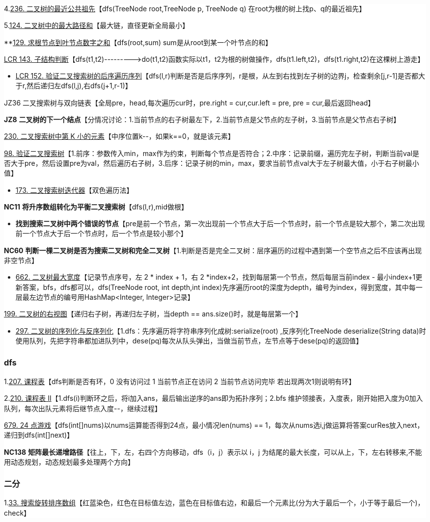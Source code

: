 4.[236. 二叉树的最近公共祖先](https://leetcode.cn/problems/lowest-common-ancestor-of-a-binary-tree/)【dfs(TreeNode root,TreeNode p, TreeNode q) 在root为根的树上找p、q的最近祖先】

5.[124. 二叉树中的最大路径和](https://leetcode.cn/problems/binary-tree-maximum-path-sum/)【最大链，直径更新全局最小】

**[129. 求根节点到叶节点数字之和](https://leetcode.cn/problems/sum-root-to-leaf-numbers/)【dfs(root,sum) sum是从root到某一个叶节点的和】

[LCR 143. 子结构判断](https://leetcode.cn/problems/shu-de-zi-jie-gou-lcof/)【dfs(t1,t2)--------->do(t1,t2)函数实际以t1，t2为根的树做操作，dfs(t1.left,t2)，dfs(t1.right,t2)在这棵树上游走】

* [LCR 152. 验证二叉搜索树的后序遍历序列](https://leetcode.cn/problems/er-cha-sou-suo-shu-de-hou-xu-bian-li-xu-lie-lcof/)【dfs(l,r)判断是否是后序序列，r是根，从左到右找到左子树的边界j，检查剩余[j,r-1]是否都大于r,然后递归左dfs(l,j),右dfs(j+1,r-1)】

JZ36 二叉搜索树与双向链表【全局pre，head,每次遍历cur时，pre.right = cur,cur.left = pre, pre = cur,最后返回head】

**JZ8** **二叉树的下一个结点**【分情况讨论：1.当前节点的右子树最左下，2.当前节点是父节点的左子树，3.当前节点是父节点右子树】

[230. 二叉搜索树中第 K 小的元素](https://leetcode.cn/problems/kth-smallest-element-in-a-bst/)【中序位置k--，如果k==0，就是该元素】

[98. 验证二叉搜索树](https://leetcode.cn/problems/validate-binary-search-tree/)【1.前序：参数传入min，max作为约束，判断每个节点是否符合；2.中序：记录前缀，遍历完左子树，判断当前val是否大于pre，然后设置pre为val，然后遍历右子树，3.后序：记录子树的min，max，要求当前节点val大于左子树最大值，小于右子树最小值】

* [173. 二叉搜索树迭代器](https://leetcode.cn/problems/binary-search-tree-iterator/)【双色遍历法】

**NC11** **将升序数组转化为平衡二叉搜索树**【dfs(l,r),mid做根】

* **找到搜索二叉树中两个错误的节点**【pre是前一个节点，第一次出现前一个节点大于后一个节点时，前一个节点是较大那个，第二次出现前一个节点大于后一个节点时，后一个节点是较小那个】

**NC60** **判断一棵二叉树是否为搜索二叉树和完全二叉树**【1.判断是否是完全二叉树：层序遍历的过程中遇到第一个空节点之后不应该再出现非空节点】

* [662. 二叉树最大宽度](https://leetcode.cn/problems/maximum-width-of-binary-tree/)【记录节点序号，左 2 * index + 1，右 2 *index+2，找到每层第一个节点，然后每层当前index - 最小index+1更新答案，bfs，dfs都可以，dfs(TreeNode root, int depth,int index)先序遍历root的深度为depth，编号为index，得到宽度，其中每一层最左边节点的编号用HashMap<Integer, Integer>记录】

[199. 二叉树的右视图](https://leetcode.cn/problems/binary-tree-right-side-view/)【递归右子树，再递归左子树，当depth == ans.size()时，就是每层第一个】

* [297. 二叉树的序列化与反序列化](https://leetcode.cn/problems/serialize-and-deserialize-binary-tree/)【1.dfs：先序遍历将字符串序列化成树:serialize(root) ,反序列化TreeNode deserialize(String data)时使用队列，先把字符串都加进队列中，dese(pq)每次从队头弹出，当做当前节点，左节点等于dese(pq)的返回值】

### dfs

1.[207. 课程表](https://leetcode.cn/problems/course-schedule/)【dfs判断是否有环，0 没有访问过 1 当前节点正在访问 2 当前节点访问完毕 若出现两次1则说明有环】

2.[210. 课程表 II](https://leetcode.cn/problems/course-schedule-ii/)【1.dfs(i)判断环之后，将i加入ans，最后输出逆序的ans即为拓扑序列；2.bfs 维护领接表，入度表，刚开始把入度为0加入队列，每次出队元素将后继节点入度--，继续过程】

[679. 24 点游戏](https://leetcode.cn/problems/24-game/)【dfs(int[]nums)以nums运算能否得到24点，最小情况len(nums) == 1，每次从nums选i,j做运算将答案curRes放入next，递归到dfs(int[]next)】

**NC138** **矩阵最长递增路径**【往上，下，左，右四个方向移动，dfs（i，j）表示以 i，j 为结尾的最大长度，可以从上，下，左右转移来,不能用动态规划，动态规划最多处理两个方向】

### 二分

1.[33. 搜索旋转排序数组](https://leetcode.cn/problems/search-in-rotated-sorted-array/)【红蓝染色，红色在目标值左边，蓝色在目标值右边，和最后一个元素比(分为大于最后一个，小于等于最后一个)，check】
